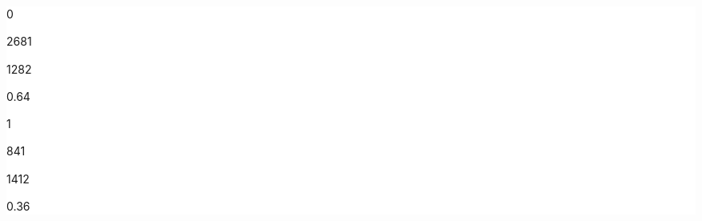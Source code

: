 </tr>

</thead>

<tbody>

<tr>

<td style="text-align:left;">

0

</td>

<td style="text-align:right;border-left:1px solid;">

2681

</td>

<td style="text-align:right;">

1282

</td>

<td style="text-align:right;border-left:1px solid;">

0.64

</td>

</tr>

<tr>

<td style="text-align:left;">

1

</td>

<td style="text-align:right;border-left:1px solid;">

841

</td>

<td style="text-align:right;">

1412

</td>

<td style="text-align:right;border-left:1px solid;">

0.36

</td>

</tr>

</tbody>

</table>

